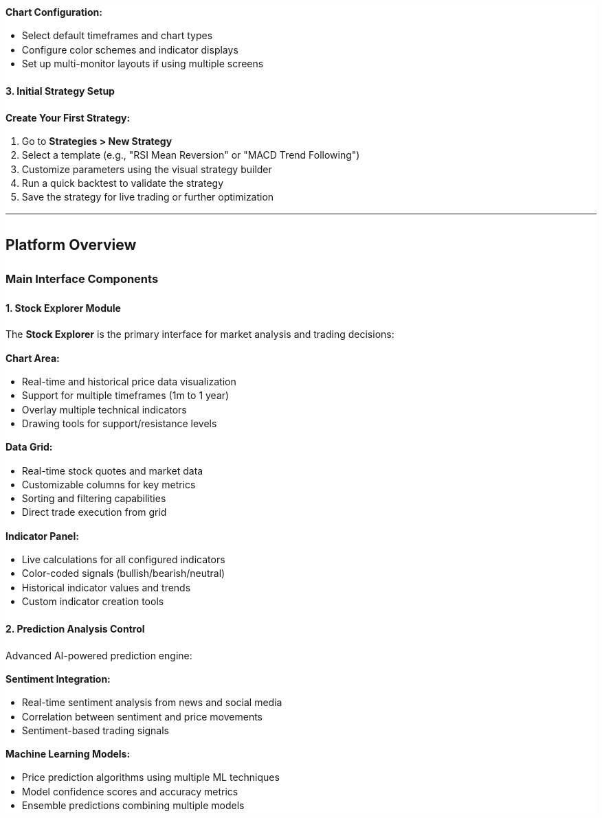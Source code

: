 **Chart Configuration:**
- Select default timeframes and chart types
- Configure color schemes and indicator displays
- Set up multi-monitor layouts if using multiple screens

#### 3. Initial Strategy Setup

**Create Your First Strategy:**
1. Go to **Strategies > New Strategy**
2. Select a template (e.g., "RSI Mean Reversion" or "MACD Trend Following")
3. Customize parameters using the visual strategy builder
4. Run a quick backtest to validate the strategy
5. Save the strategy for live trading or further optimization

---

## Platform Overview

### Main Interface Components

#### 1. Stock Explorer Module

The **Stock Explorer** is the primary interface for market analysis and trading decisions:

**Chart Area:**
- Real-time and historical price data visualization
- Support for multiple timeframes (1m to 1 year)
- Overlay multiple technical indicators
- Drawing tools for support/resistance levels

**Data Grid:**
- Real-time stock quotes and market data
- Customizable columns for key metrics
- Sorting and filtering capabilities
- Direct trade execution from grid

**Indicator Panel:**
- Live calculations for all configured indicators
- Color-coded signals (bullish/bearish/neutral)
- Historical indicator values and trends
- Custom indicator creation tools

#### 2. Prediction Analysis Control

Advanced AI-powered prediction engine:

**Sentiment Integration:**
- Real-time sentiment analysis from news and social media
- Correlation between sentiment and price movements
- Sentiment-based trading signals

**Machine Learning Models:**
- Price prediction algorithms using multiple ML techniques
- Model confidence scores and accuracy metrics
- Ensemble predictions combining multiple models
